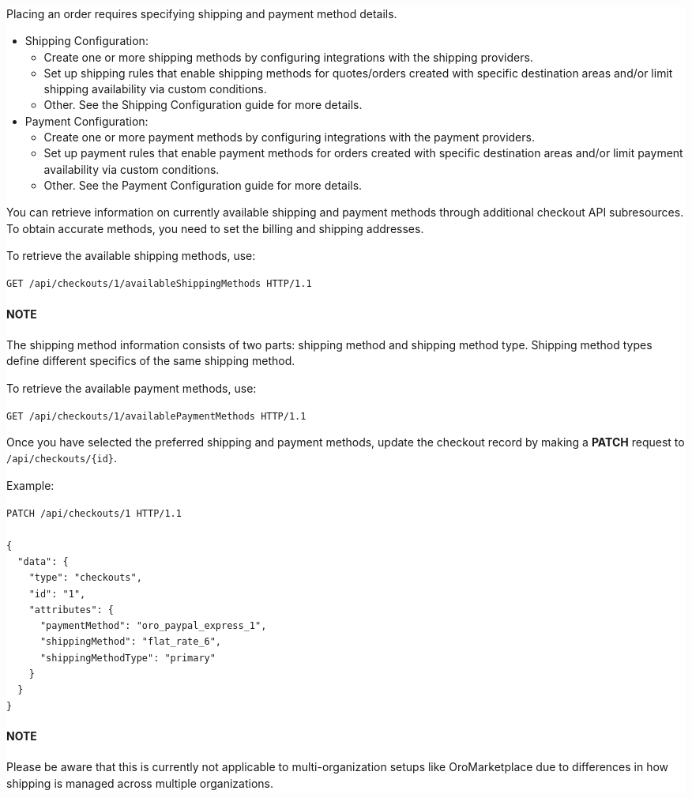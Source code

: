 Placing an order requires specifying shipping and payment method details.

* Shipping Configuration:
  - Create one or more shipping methods by configuring integrations with the shipping providers.
  - Set up shipping rules that enable shipping methods for quotes/orders created with specific destination areas and/or limit shipping availability via custom conditions.
  - Other. See the Shipping Configuration guide for more details.
* Payment Configuration:
  - Create one or more payment methods by configuring integrations with the payment providers.
  - Set up payment rules that enable payment methods for orders created with specific destination areas and/or limit payment availability via custom conditions.
  - Other. See the Payment Configuration guide for more details.

You can retrieve information on currently available shipping and payment methods through additional checkout API subresources. To obtain accurate methods, you need to set the billing and shipping addresses.

To retrieve the available shipping methods, use:

```http
GET /api/checkouts/1/availableShippingMethods HTTP/1.1
```

#### NOTE
The shipping method information consists of two parts: shipping method and shipping method type. Shipping method types define different specifics of the same shipping method.

To retrieve the available payment methods, use:

```http
GET /api/checkouts/1/availablePaymentMethods HTTP/1.1
```

Once you have selected the preferred shipping and payment methods, update the checkout record by making a **PATCH** request to `/api/checkouts/{id}`.

Example:

```http
PATCH /api/checkouts/1 HTTP/1.1

{
  "data": {
    "type": "checkouts",
    "id": "1",
    "attributes": {
      "paymentMethod": "oro_paypal_express_1",
      "shippingMethod": "flat_rate_6",
      "shippingMethodType": "primary"
    }
  }
}
```

#### NOTE
Please be aware that this is currently not applicable to multi-organization setups like OroMarketplace due to differences in how shipping is managed across multiple organizations.
